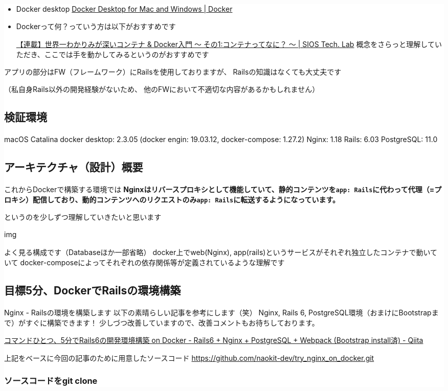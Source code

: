 - Docker desktop
  [Docker Desktop for Mac and Windows | Docker](https://www.docker.com/products/docker-desktop)

- Dockerって何？っていう方は以下がおすすめです

  [【連載】世界一わかりみが深いコンテナ & Docker入門 〜 その1:コンテナってなに？ 〜 | SIOS Tech. Lab](https://tech-lab.sios.jp/archives/18811)
  概念をさらっと理解していただき、ここでは手を動かしてみるというのがおすすめです

アプリの部分はFW（フレームワーク）にRailsを使用しておりますが、
Railsの知識はなくても大丈夫です

（私自身Rails以外の開発経験がないため、
他のFWにおいて不適切な内容があるかもしれません）


## 検証環境
macOS Catalina
docker desktop: 2.3.05
(docker engin: 19.03.12, docker-compose: 1.27.2)
Nginx: 1.18
Rails: 6.03
PostgreSQL: 11.0

## アーキテクチャ（設計）概要

これからDockerで構築する環境では
**Nginxはリバースプロキシとして機能していて、静的コンテンツを`app: Rails`に代わって代理（=プロキシ）配信しており、動的コンテンツへのリクエストのみ`app: Rails`に転送するようになっています。**

というのを少しずつ理解していきたいと思います

img

よく見る構成です（Databaseほか一部省略）
docker上でweb(Nginx), app(rails)というサービスがそれぞれ独立したコンテナで動いていて
docker-composeによってそれぞれの依存関係等が定義されているような理解です




## 目標5分、DockerでRailsの環境構築

Nginx - Railsの環境を構築します
以下の素晴らしい記事を参考にします（笑）
Nginx, Rails 6, PostgreSQL環境（おまけにBootstrapまで）がすぐに構築できます！
少しづつ改善していますので、改善コメントもお待ちしております。

[コマンドひとつ、5分でRails6の開発環境構築 on Docker - Rails6 + Nginx + PostgreSQL + Webpack (Bootstrap install済) - Qiita](https://qiita.com/naokit-dev/items/96cb41361ebc4b7716c0)

上記をベースに今回の記事のために用意したソースコード
https://github.com/naokit-dev/try_nginx_on_docker.git

### ソースコードをgit clone
